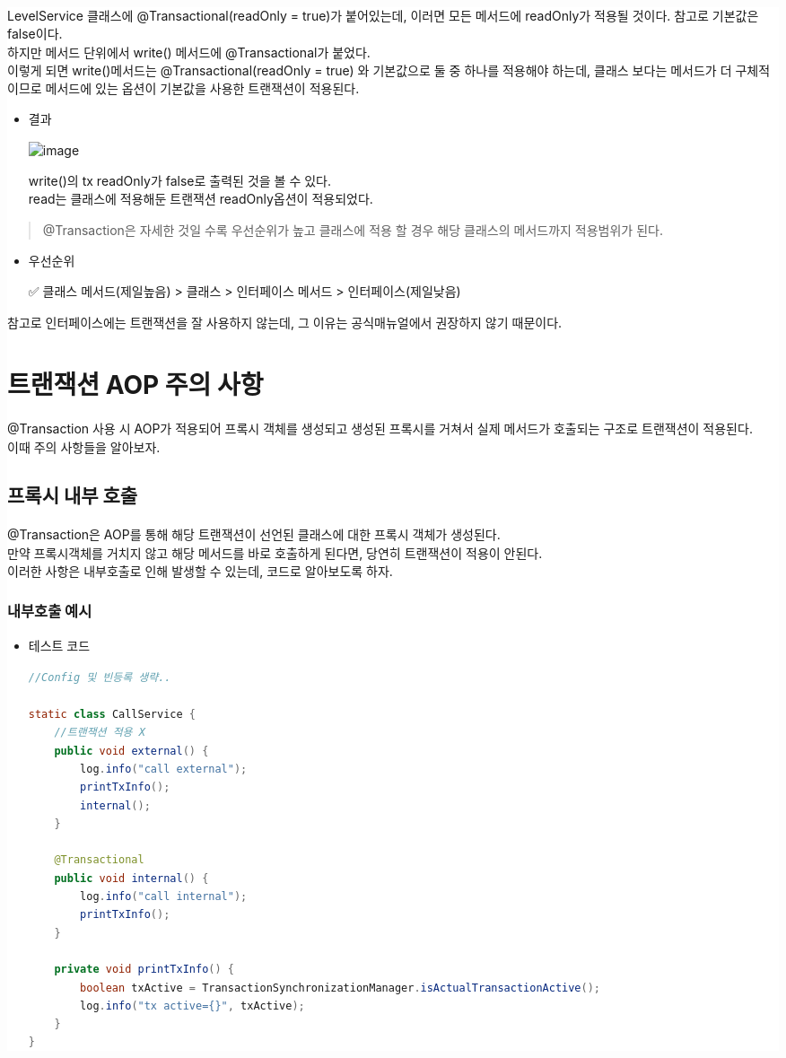 LevelService 클래스에 @Transactional(readOnly = true)가 붙어있는데, 이러면 모든 메서드에 readOnly가 적용될 것이다. 참고로 기본값은 false이다.   
하지만 메서드 단위에서 write() 메서드에 @Transactional가 붙었다.  
이렇게 되면 write()메서드는 @Transactional(readOnly = true) 와 기본값으로 둘 중 하나를 적용해야 하는데, 
클래스 보다는 메서드가 더 구체적이므로 메서드에 있는 옵션이 기본값을 사용한 트랜잭션이 적용된다.  

- 결과

    ![image](https://github.com/9ony/9ony/assets/97019540/d1b17798-d9f1-4292-bfd4-e3ff1b25de82)

    write()의 tx readOnly가 false로 출력된 것을 볼 수 있다.  
    read는 클래스에 적용해둔 트랜잭션 readOnly옵션이 적용되었다.  

> @Transaction은 자세한 것일 수록 우선순위가 높고 클래스에 적용 할 경우 해당 클래스의 메서드까지 적용범위가 된다.  

- 우선순위
    
    ✅ 클래스 메서드(제일높음) > 클래스 > 인터페이스 메서드 > 인터페이스(제일낮음)  

참고로 인터페이스에는 트랜잭션을 잘 사용하지 않는데, 그 이유는 공식매뉴얼에서 권장하지 않기 때문이다.  

# 트랜잭션 AOP 주의 사항  

@Transaction 사용 시 AOP가 적용되어 프록시 객체를 생성되고 생성된 프록시를 거쳐서 실제 메서드가 호출되는 구조로 트랜잭션이 적용된다.  
이때 주의 사항들을 알아보자.  

## 프록시 내부 호출  

@Transaction은 AOP를 통해 해당 트랜잭션이 선언된 클래스에 대한 프록시 객체가 생성된다.  
만약 프록시객체를 거치지 않고 해당 메서드를 바로 호출하게 된다면, 당연히 트랜잭션이 적용이 안된다.  
이러한 사항은 내부호출로 인해 발생할 수 있는데, 코드로 알아보도록 하자.  

### 내부호출 예시 

- 테스트 코드
    ```java
    //Config 및 빈등록 생략..

    static class CallService {
        //트랜잭션 적용 X
        public void external() {
            log.info("call external");
            printTxInfo();
            internal();
        }

        @Transactional
        public void internal() {
            log.info("call internal");
            printTxInfo();
        }

        private void printTxInfo() {
            boolean txActive = TransactionSynchronizationManager.isActualTransactionActive();
            log.info("tx active={}", txActive);
        }
    }
